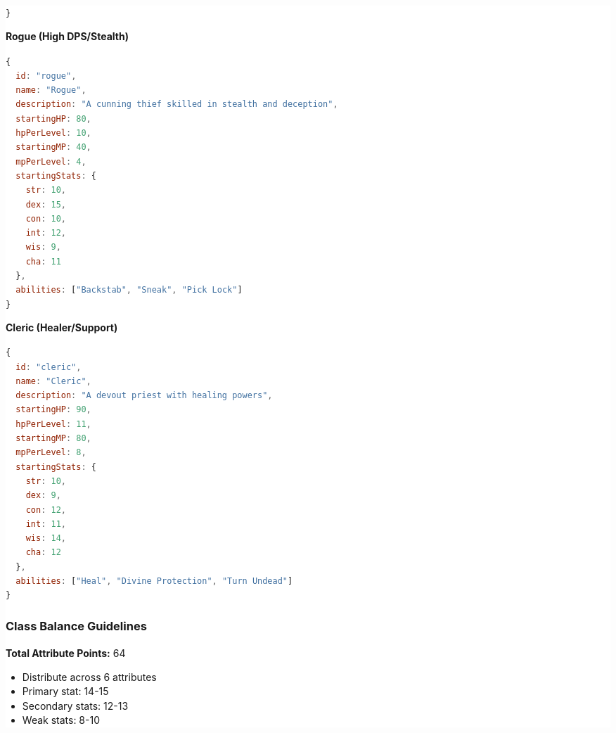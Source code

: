```javascript
}
```

**Rogue (High DPS/Stealth)**
```javascript
{
  id: "rogue",
  name: "Rogue",
  description: "A cunning thief skilled in stealth and deception",
  startingHP: 80,
  hpPerLevel: 10,
  startingMP: 40,
  mpPerLevel: 4,
  startingStats: {
    str: 10,
    dex: 15,
    con: 10,
    int: 12,
    wis: 9,
    cha: 11
  },
  abilities: ["Backstab", "Sneak", "Pick Lock"]
}
```

**Cleric (Healer/Support)**
```javascript
{
  id: "cleric",
  name: "Cleric",
  description: "A devout priest with healing powers",
  startingHP: 90,
  hpPerLevel: 11,
  startingMP: 80,
  mpPerLevel: 8,
  startingStats: {
    str: 10,
    dex: 9,
    con: 12,
    int: 11,
    wis: 14,
    cha: 12
  },
  abilities: ["Heal", "Divine Protection", "Turn Undead"]
}
```

### Class Balance Guidelines

**Total Attribute Points:** 64
- Distribute across 6 attributes
- Primary stat: 14-15
- Secondary stats: 12-13
- Weak stats: 8-10
